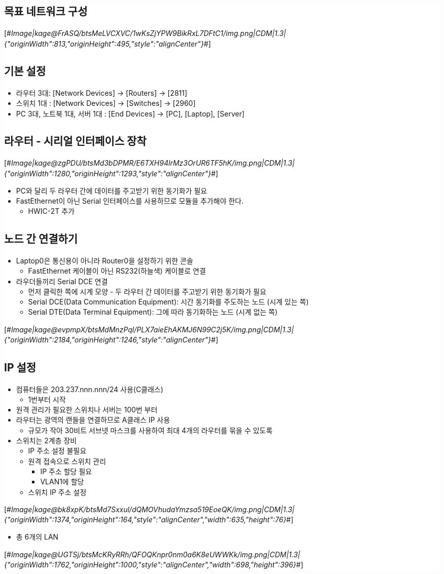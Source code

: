 ## 목표 네트워크 구성

[#_Image|kage@FrASQ/btsMeLVCXVC/1wKsZjYPW9BikRxL7DFtC1/img.png|CDM|1.3|{"originWidth":813,"originHeight":495,"style":"alignCenter"}_#]

## 기본 설정

-   라우터 3대: \[Network Devices\] → \[Routers\] → \[2811\]
-   스위치 1대 : \[Network Devices\] → \[Switches\] → \[2960\]
-   PC 3대, 노트북 1대, 서버 1대 : \[End Devices\] → \[PC\], \[Laptop\], \[Server\]

## 라우터 - 시리얼 인터페이스 장착

[#_Image|kage@zgPDU/btsMd3bDPMR/E6TXH94lrMz3OrUR6TF5hK/img.png|CDM|1.3|{"originWidth":1280,"originHeight":1293,"style":"alignCenter"}_#]

-   PC와 달리 두 라우터 간에 데이터를 주고받기 위한 동기화가 필요
-   FastEthernet이 아닌 Serial 인터페이스를 사용하므로 모듈을 추가해야 한다.
    -   HWIC-2T 추가

## 노드 간 연결하기

-   Laptop0은 통신용이 아니라 Router0을 설정하기 위한 콘솔
    -   FastEthernet 케이블이 아닌 RS232(하늘색) 케이블로 연결
-   라우더들끼리 Serial DCE 연결
    -   먼저 클릭한 쪽에 시계 모양 - 두 라우터 간 데이터를 주고받기 위한 동기화가 필요
    -   Serial DCE(Data Communication Equipment): 시간 동기화를 주도하는 노드 (시계 있는 쪽)
    -   Serial DTE(Data Terminal Equipment): 그에 따라 동기화하는 노드 (시계 없는 쪽)

[#_Image|kage@evpmpX/btsMdMnzPql/PLX7aieEhAKMJ6N99C2j5K/img.png|CDM|1.3|{"originWidth":2184,"originHeight":1246,"style":"alignCenter"}_#]

## IP 설정

-   컴퓨터들은 203.237.nnn.nnn/24 사용(C클래스)
    -   1번부터 시작
-   원격 관리가 필요한 스위치나 서버는 100번 부터
-   라우터는 광역의 랜들을 연결하므로 A클래스 IP 사용
    -   규모가 작아 30비트 서브넷 마스크를 사용하여 최대 4개의 라우터를 묶을 수 있도록
-   스위치는 2계층 장비
    -   IP 주소 설정 불필요
    -   원격 접속으로 스위치 관리
        -   IP 주소 할당 필요
        -   VLAN1에 할당
    -   스위치 IP 주소 설정

[#_Image|kage@bk8xpK/btsMd7Sxxul/dQMOVhudaYmzsa519EoeQK/img.png|CDM|1.3|{"originWidth":1374,"originHeight":164,"style":"alignCenter","width":635,"height":76}_#]

-   총 6개의 LAN

[#_Image|kage@UGTSj/btsMcKRyRRh/QFOQKnpr0nm0a6K8eUWWKk/img.png|CDM|1.3|{"originWidth":1762,"originHeight":1000,"style":"alignCenter","width":698,"height":396}_#]

